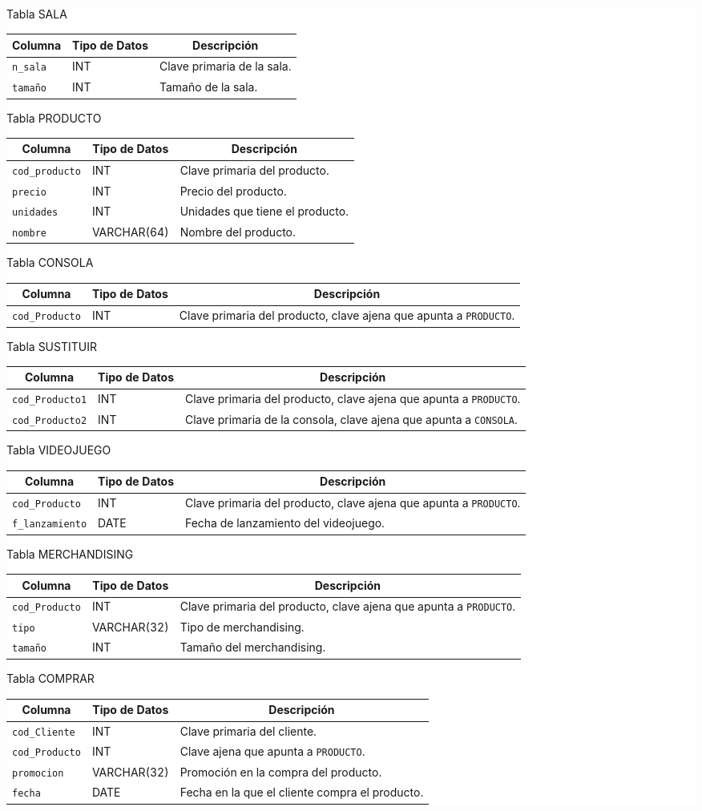 Tabla SALA

| Columna        | Tipo de Datos | Descripción                            |
|----------------|---------------|----------------------------------------|
| `n_sala`       | INT           | Clave primaria de la sala.             |
| `tamaño`       | INT           | Tamaño de la sala.                     |

Tabla PRODUCTO

| Columna        | Tipo de Datos | Descripción                            |
|----------------|---------------|----------------------------------------|
| `cod_producto` | INT           | Clave primaria del producto.           |
| `precio`       | INT           | Precio del producto.                   |
| `unidades`     | INT           | Unidades que tiene el producto.        |
| `nombre`       | VARCHAR(64)   | Nombre del producto.                   |

Tabla CONSOLA

| Columna        | Tipo de Datos | Descripción                            |
|----------------|---------------|----------------------------------------|
| `cod_Producto` | INT           | Clave primaria del producto, clave ajena que apunta a `PRODUCTO`. |

Tabla SUSTITUIR

| Columna        | Tipo de Datos | Descripción                            |
|----------------|---------------|----------------------------------------|
| `cod_Producto1`| INT           | Clave primaria del producto, clave ajena que apunta a `PRODUCTO`. |
| `cod_Producto2`| INT           | Clave primaria de la consola, clave ajena que apunta a `CONSOLA`. |

Tabla VIDEOJUEGO

| Columna        | Tipo de Datos | Descripción                            |
|----------------|---------------|----------------------------------------|
| `cod_Producto` | INT           | Clave primaria del producto, clave ajena que apunta a `PRODUCTO`. |
| `f_lanzamiento`| DATE          | Fecha de lanzamiento del videojuego.   |

Tabla MERCHANDISING

| Columna        | Tipo de Datos | Descripción                            |
|----------------|---------------|----------------------------------------|
| `cod_Producto` | INT           | Clave primaria del producto, clave ajena que apunta a `PRODUCTO`. |
| `tipo`         | VARCHAR(32)   | Tipo de merchandising.                 |
| `tamaño`       | INT           | Tamaño del merchandising.              |

Tabla COMPRAR

| Columna        | Tipo de Datos | Descripción                            |
|----------------|---------------|----------------------------------------|
| `cod_Cliente`  | INT           | Clave primaria del cliente.            |
| `cod_Producto` | INT           | Clave ajena que apunta a `PRODUCTO`.   |
| `promocion`    | VARCHAR(32)   | Promoción en la compra del producto.   |
| `fecha`        | DATE          | Fecha en la que el cliente compra el producto. |
